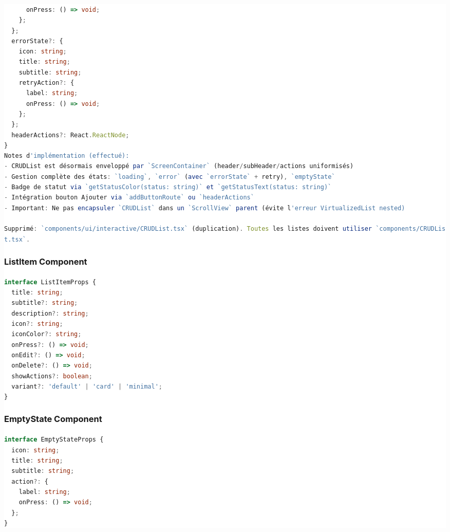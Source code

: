 ```typescript
      onPress: () => void;
    };
  };
  errorState?: {
    icon: string;
    title: string;
    subtitle: string;
    retryAction?: {
      label: string;
      onPress: () => void;
    };
  };
  headerActions?: React.ReactNode;
}
Notes d'implémentation (effectué):
- CRUDList est désormais enveloppé par `ScreenContainer` (header/subHeader/actions uniformisés)
- Gestion complète des états: `loading`, `error` (avec `errorState` + retry), `emptyState`
- Badge de statut via `getStatusColor(status: string)` et `getStatusText(status: string)`
- Intégration bouton Ajouter via `addButtonRoute` ou `headerActions`
- Important: Ne pas encapsuler `CRUDList` dans un `ScrollView` parent (évite l'erreur VirtualizedList nested)

Supprimé: `components/ui/interactive/CRUDList.tsx` (duplication). Toutes les listes doivent utiliser `components/CRUDList.tsx`.
```

### **ListItem Component**
```typescript
interface ListItemProps {
  title: string;
  subtitle?: string;
  description?: string;
  icon?: string;
  iconColor?: string;
  onPress?: () => void;
  onEdit?: () => void;
  onDelete?: () => void;
  showActions?: boolean;
  variant?: 'default' | 'card' | 'minimal';
}
```

### **EmptyState Component**
```typescript
interface EmptyStateProps {
  icon: string;
  title: string;
  subtitle: string;
  action?: {
    label: string;
    onPress: () => void;
  };
}
```
